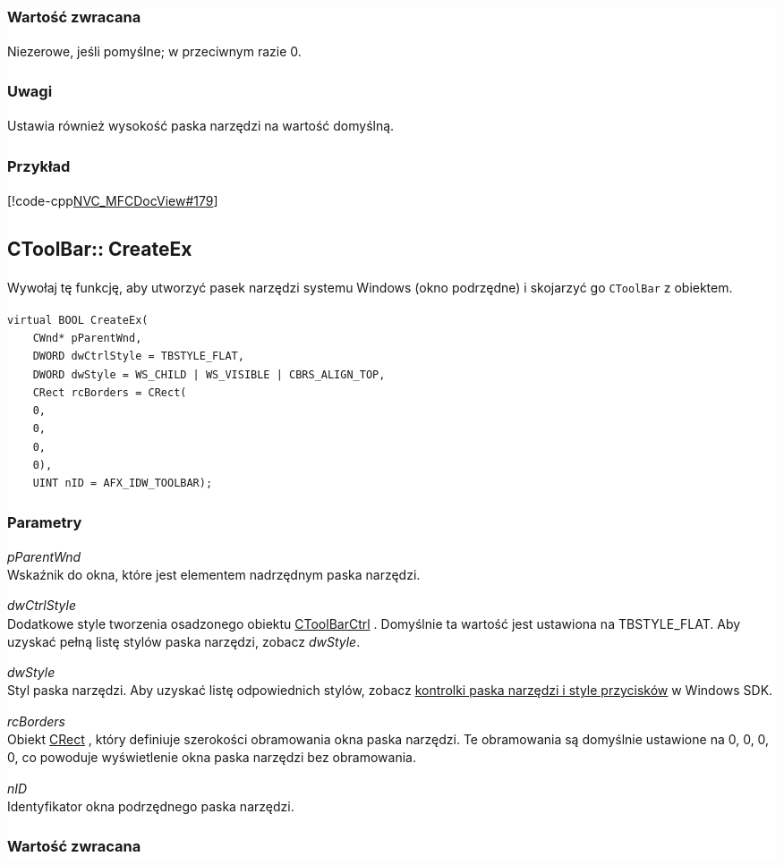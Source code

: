 ### <a name="return-value"></a>Wartość zwracana

Niezerowe, jeśli pomyślne; w przeciwnym razie 0.

### <a name="remarks"></a>Uwagi

Ustawia również wysokość paska narzędzi na wartość domyślną.

### <a name="example"></a>Przykład

[!code-cpp[NVC_MFCDocView#179](../../mfc/codesnippet/cpp/ctoolbar-class_1.cpp)]

##  <a name="createex"></a>CToolBar:: CreateEx

Wywołaj tę funkcję, aby utworzyć pasek narzędzi systemu Windows (okno podrzędne) i skojarzyć go `CToolBar` z obiektem.

```
virtual BOOL CreateEx(
    CWnd* pParentWnd,
    DWORD dwCtrlStyle = TBSTYLE_FLAT,
    DWORD dwStyle = WS_CHILD | WS_VISIBLE | CBRS_ALIGN_TOP,
    CRect rcBorders = CRect(
    0,
    0,
    0,
    0),
    UINT nID = AFX_IDW_TOOLBAR);
```

### <a name="parameters"></a>Parametry

*pParentWnd*<br/>
Wskaźnik do okna, które jest elementem nadrzędnym paska narzędzi.

*dwCtrlStyle*<br/>
Dodatkowe style tworzenia osadzonego obiektu [CToolBarCtrl](../../mfc/reference/ctoolbarctrl-class.md) . Domyślnie ta wartość jest ustawiona na TBSTYLE_FLAT. Aby uzyskać pełną listę stylów paska narzędzi, zobacz *dwStyle*.

*dwStyle*<br/>
Styl paska narzędzi. Aby uzyskać listę odpowiednich stylów, zobacz [kontrolki paska narzędzi i style przycisków](/windows/win32/Controls/toolbar-control-and-button-styles) w Windows SDK.

*rcBorders*<br/>
Obiekt [CRect](../../atl-mfc-shared/reference/crect-class.md) , który definiuje szerokości obramowania okna paska narzędzi. Te obramowania są domyślnie ustawione na 0, 0, 0, 0, co powoduje wyświetlenie okna paska narzędzi bez obramowania.

*nID*<br/>
Identyfikator okna podrzędnego paska narzędzi.

### <a name="return-value"></a>Wartość zwracana
